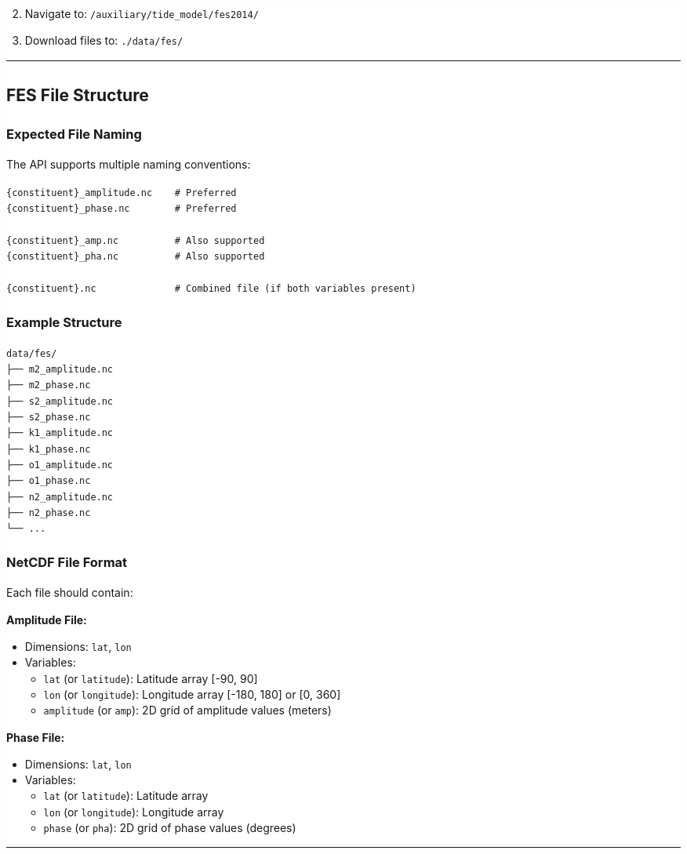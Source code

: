 2. Navigate to: `/auxiliary/tide_model/fes2014/`

3. Download files to: `./data/fes/`

---

## FES File Structure

### Expected File Naming

The API supports multiple naming conventions:

```
{constituent}_amplitude.nc    # Preferred
{constituent}_phase.nc        # Preferred

{constituent}_amp.nc          # Also supported
{constituent}_pha.nc          # Also supported

{constituent}.nc              # Combined file (if both variables present)
```

### Example Structure

```
data/fes/
├── m2_amplitude.nc
├── m2_phase.nc
├── s2_amplitude.nc
├── s2_phase.nc
├── k1_amplitude.nc
├── k1_phase.nc
├── o1_amplitude.nc
├── o1_phase.nc
├── n2_amplitude.nc
├── n2_phase.nc
└── ...
```

### NetCDF File Format

Each file should contain:

**Amplitude File:**
- Dimensions: `lat`, `lon`
- Variables:
  - `lat` (or `latitude`): Latitude array [-90, 90]
  - `lon` (or `longitude`): Longitude array [-180, 180] or [0, 360]
  - `amplitude` (or `amp`): 2D grid of amplitude values (meters)

**Phase File:**
- Dimensions: `lat`, `lon`
- Variables:
  - `lat` (or `latitude`): Latitude array
  - `lon` (or `longitude`): Longitude array
  - `phase` (or `pha`): 2D grid of phase values (degrees)

---